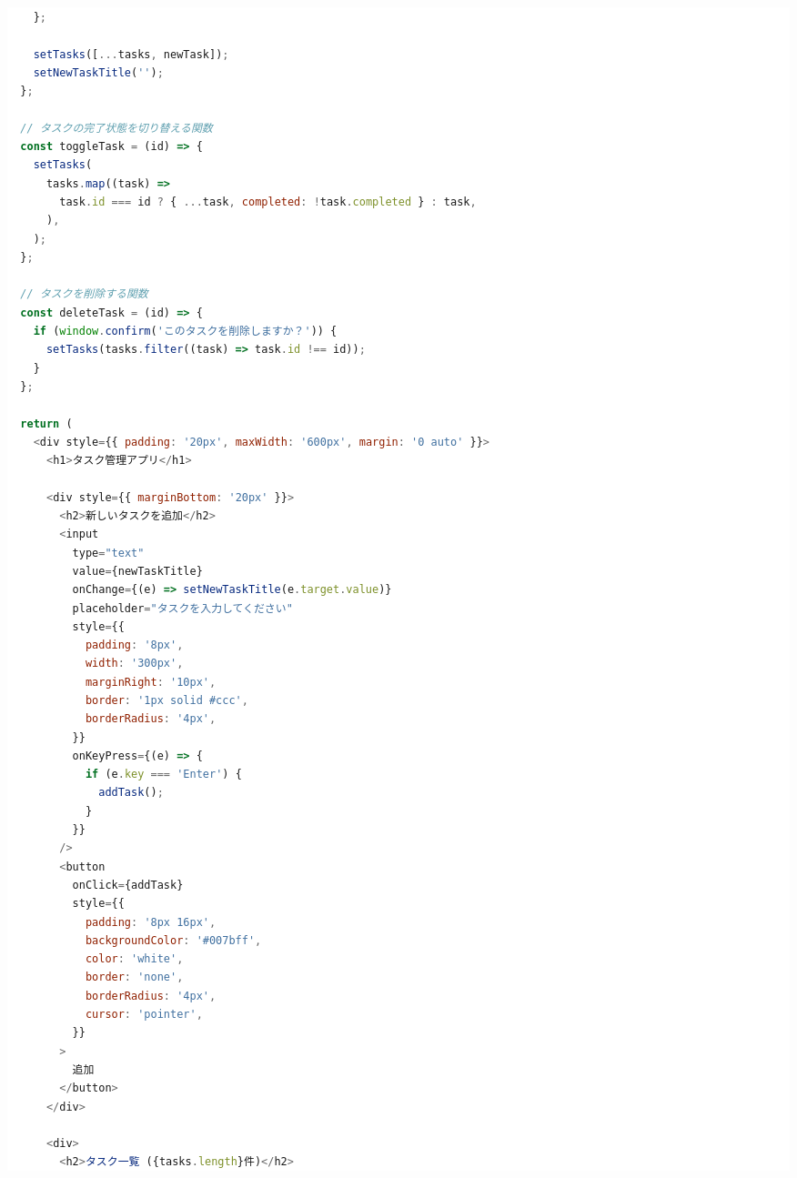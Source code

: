 ```javascript
    };

    setTasks([...tasks, newTask]);
    setNewTaskTitle('');
  };

  // タスクの完了状態を切り替える関数
  const toggleTask = (id) => {
    setTasks(
      tasks.map((task) =>
        task.id === id ? { ...task, completed: !task.completed } : task,
      ),
    );
  };

  // タスクを削除する関数
  const deleteTask = (id) => {
    if (window.confirm('このタスクを削除しますか？')) {
      setTasks(tasks.filter((task) => task.id !== id));
    }
  };

  return (
    <div style={{ padding: '20px', maxWidth: '600px', margin: '0 auto' }}>
      <h1>タスク管理アプリ</h1>

      <div style={{ marginBottom: '20px' }}>
        <h2>新しいタスクを追加</h2>
        <input
          type="text"
          value={newTaskTitle}
          onChange={(e) => setNewTaskTitle(e.target.value)}
          placeholder="タスクを入力してください"
          style={{
            padding: '8px',
            width: '300px',
            marginRight: '10px',
            border: '1px solid #ccc',
            borderRadius: '4px',
          }}
          onKeyPress={(e) => {
            if (e.key === 'Enter') {
              addTask();
            }
          }}
        />
        <button
          onClick={addTask}
          style={{
            padding: '8px 16px',
            backgroundColor: '#007bff',
            color: 'white',
            border: 'none',
            borderRadius: '4px',
            cursor: 'pointer',
          }}
        >
          追加
        </button>
      </div>

      <div>
        <h2>タスク一覧 ({tasks.length}件)</h2>
```